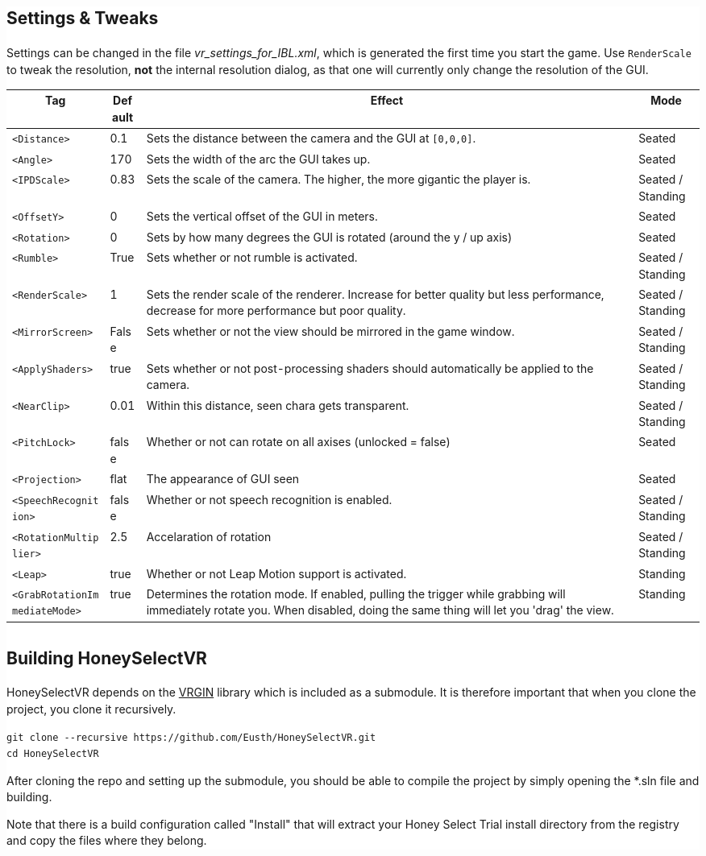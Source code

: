 ## Settings & Tweaks

Settings can be changed in the file *vr_settings_for_IBL.xml*, which is generated the first time you start the game. Use `RenderScale` to tweak the resolution, **not** the internal resolution dialog, as that one will currently only change the resolution of the GUI.

Tag      | Default | Effect | Mode
----     | ------  | ------ | ----
`<Distance>` | 0.1 | Sets the distance between the camera and the GUI at `[0,0,0]`. | Seated
`<Angle>` | 170 | Sets the width of the arc the GUI takes up.  | Seated
`<IPDScale>` | 0.83 | Sets the scale of the camera. The higher, the more gigantic the player is. | Seated / Standing
`<OffsetY>` | 0 | Sets the vertical offset of the GUI in meters. | Seated
`<Rotation>` | 0 | Sets by how many degrees the GUI is rotated (around the y / up axis) | Seated
`<Rumble>` | True | Sets whether or not rumble is activated. | Seated / Standing
`<RenderScale>` | 1 | Sets the render scale of the renderer. Increase for better quality but less performance, decrease for more performance but poor quality. | Seated / Standing
`<MirrorScreen>` | False | Sets whether or not the view should be mirrored in the game window. | Seated / Standing
`<ApplyShaders>` | true | Sets whether or not post-processing shaders should automatically be applied to the camera. | Seated / Standing
`<NearClip>` | 0.01 | Within this distance, seen chara gets transparent. | Seated / Standing
`<PitchLock>` | false | Whether or not can rotate on all axises (unlocked = false) | Seated
`<Projection>` | flat | The appearance of GUI seen | Seated
`<SpeechRecognition>` | false | Whether or not speech recognition is enabled. | Seated / Standing
`<RotationMultiplier>` | 2.5 | Accelaration of rotation | Seated / Standing
`<Leap>` | true | Whether or not Leap Motion support is activated. | Standing 
`<GrabRotationImmediateMode>` | true | Determines the rotation mode. If enabled, pulling the trigger while grabbing will immediately rotate you. When disabled, doing the same thing will let you 'drag' the view. | Standing

## Building HoneySelectVR

HoneySelectVR depends on the [VRGIN](https://github.com/Eusth/VRGIN) library which is included as a submodule. It is therefore important that when you clone the project, you clone it recursively.

```
git clone --recursive https://github.com/Eusth/HoneySelectVR.git
cd HoneySelectVR
```

After cloning the repo and setting up the submodule, you should be able to compile the project by simply opening the *.sln file and building.

Note that there is a build configuration called "Install" that will extract your Honey Select Trial install directory from the registry and copy the files where they belong. 
